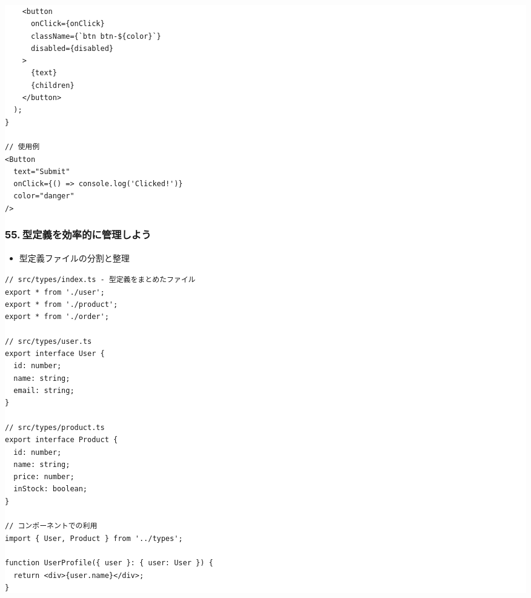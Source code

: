 ```tsx
    <button
      onClick={onClick}
      className={`btn btn-${color}`}
      disabled={disabled}
    >
      {text}
      {children}
    </button>
  );
}

// 使用例
<Button 
  text="Submit" 
  onClick={() => console.log('Clicked!')} 
  color="danger"
/>
```

### 55. 型定義を効率的に管理しよう
- 型定義ファイルの分割と整理

```tsx
// src/types/index.ts - 型定義をまとめたファイル
export * from './user';
export * from './product';
export * from './order';

// src/types/user.ts
export interface User {
  id: number;
  name: string;
  email: string;
}

// src/types/product.ts
export interface Product {
  id: number;
  name: string;
  price: number;
  inStock: boolean;
}

// コンポーネントでの利用
import { User, Product } from '../types';

function UserProfile({ user }: { user: User }) {
  return <div>{user.name}</div>;
}
```
